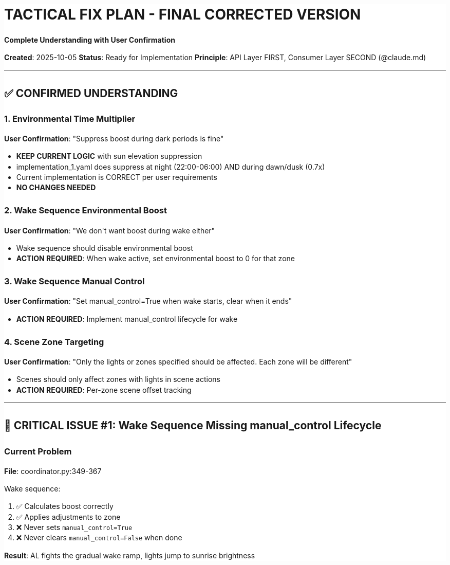 # TACTICAL FIX PLAN - FINAL CORRECTED VERSION
**Complete Understanding with User Confirmation**

**Created**: 2025-10-05
**Status**: Ready for Implementation
**Principle**: API Layer FIRST, Consumer Layer SECOND (@claude.md)

---

## ✅ CONFIRMED UNDERSTANDING

### 1. Environmental Time Multiplier
**User Confirmation**: "Suppress boost during dark periods is fine"
- **KEEP CURRENT LOGIC** with sun elevation suppression
- implementation_1.yaml does suppress at night (22:00-06:00) AND during dawn/dusk (0.7x)
- Current implementation is CORRECT per user requirements
- **NO CHANGES NEEDED**

### 2. Wake Sequence Environmental Boost
**User Confirmation**: "We don't want boost during wake either"
- Wake sequence should disable environmental boost
- **ACTION REQUIRED**: When wake active, set environmental boost to 0 for that zone

### 3. Wake Sequence Manual Control
**User Confirmation**: "Set manual_control=True when wake starts, clear when it ends"
- **ACTION REQUIRED**: Implement manual_control lifecycle for wake

### 4. Scene Zone Targeting
**User Confirmation**: "Only the lights or zones specified should be affected. Each zone will be different"
- Scenes should only affect zones with lights in scene actions
- **ACTION REQUIRED**: Per-zone scene offset tracking

---

## 🔴 CRITICAL ISSUE #1: Wake Sequence Missing manual_control Lifecycle

### Current Problem

**File**: coordinator.py:349-367

Wake sequence:
1. ✅ Calculates boost correctly
2. ✅ Applies adjustments to zone
3. ❌ Never sets `manual_control=True`
4. ❌ Never clears `manual_control=False` when done

**Result**: AL fights the gradual wake ramp, lights jump to sunrise brightness
